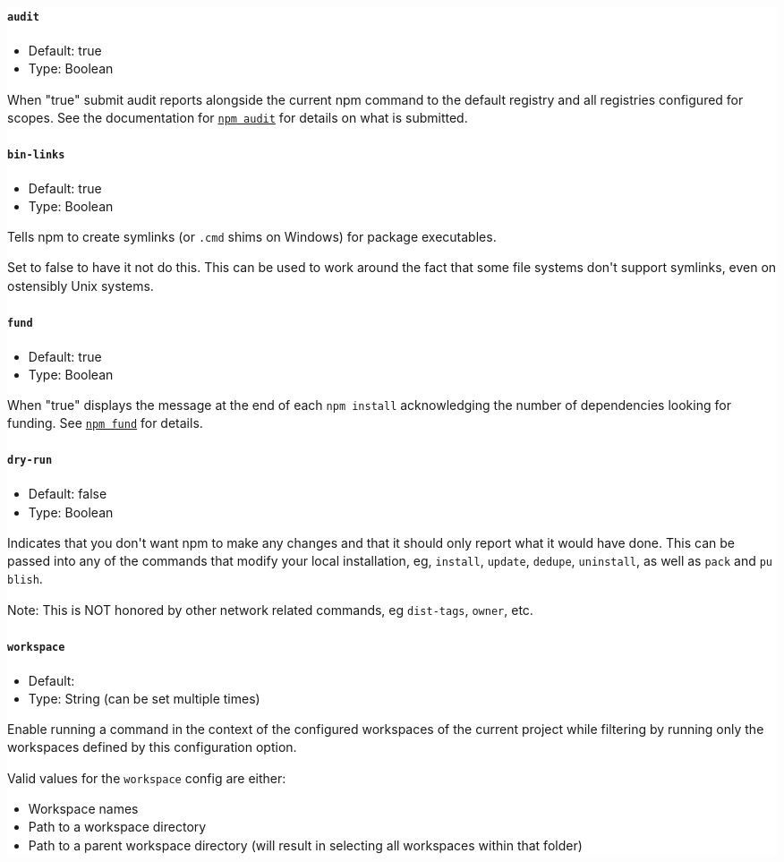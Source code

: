 #### `audit`

- Default: true
- Type: Boolean

When "true" submit audit reports alongside the current npm command to the
default registry and all registries configured for scopes. See the
documentation for [`npm audit`](/commands/npm-audit) for details on what is
submitted.

#### `bin-links`

- Default: true
- Type: Boolean

Tells npm to create symlinks (or `.cmd` shims on Windows) for package
executables.

Set to false to have it not do this. This can be used to work around the
fact that some file systems don't support symlinks, even on ostensibly Unix
systems.

#### `fund`

- Default: true
- Type: Boolean

When "true" displays the message at the end of each `npm install`
acknowledging the number of dependencies looking for funding. See [`npm fund`](/commands/npm-fund) for details.

#### `dry-run`

- Default: false
- Type: Boolean

Indicates that you don't want npm to make any changes and that it should
only report what it would have done. This can be passed into any of the
commands that modify your local installation, eg, `install`, `update`,
`dedupe`, `uninstall`, as well as `pack` and `publish`.

Note: This is NOT honored by other network related commands, eg `dist-tags`,
`owner`, etc.

#### `workspace`

- Default:
- Type: String (can be set multiple times)

Enable running a command in the context of the configured workspaces of the
current project while filtering by running only the workspaces defined by
this configuration option.

Valid values for the `workspace` config are either:

- Workspace names
- Path to a workspace directory
- Path to a parent workspace directory (will result in selecting all
  workspaces within that folder)

